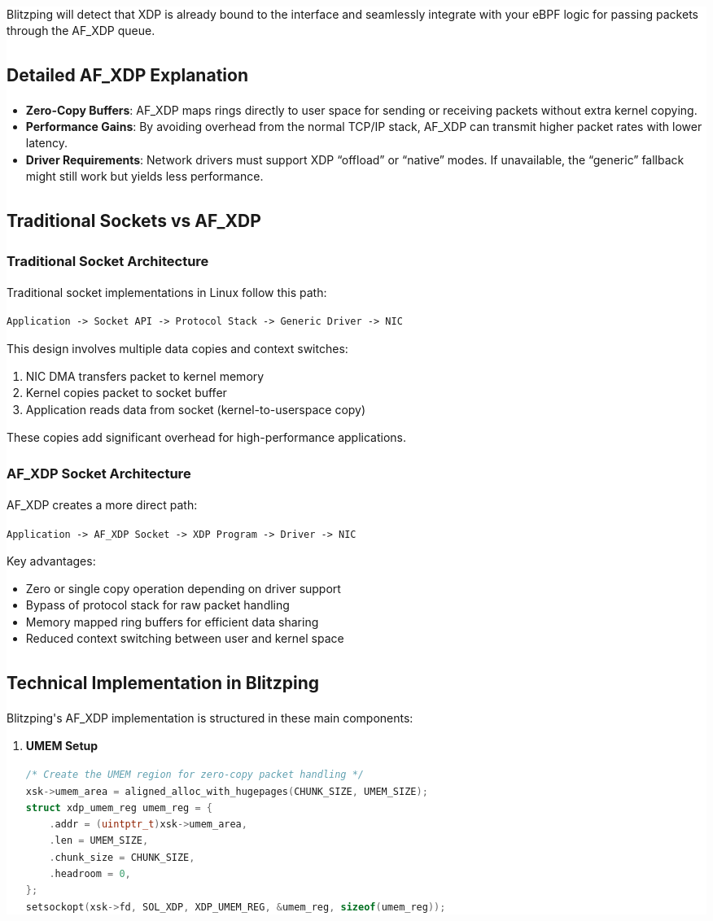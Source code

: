 Blitzping will detect that XDP is already bound to the interface and seamlessly 
integrate with your eBPF logic for passing packets through the AF_XDP queue.

## Detailed AF_XDP Explanation
- **Zero-Copy Buffers**: AF_XDP maps rings directly to user space for sending 
  or receiving packets without extra kernel copying.
- **Performance Gains**: By avoiding overhead from the normal TCP/IP stack, 
  AF_XDP can transmit higher packet rates with lower latency.
- **Driver Requirements**: Network drivers must support XDP “offload” or 
  “native” modes. If unavailable, the “generic” fallback might still work 
  but yields less performance.

## Traditional Sockets vs AF_XDP

### Traditional Socket Architecture
Traditional socket implementations in Linux follow this path:
```
Application -> Socket API -> Protocol Stack -> Generic Driver -> NIC
```

This design involves multiple data copies and context switches:
1. NIC DMA transfers packet to kernel memory
2. Kernel copies packet to socket buffer
3. Application reads data from socket (kernel-to-userspace copy)

These copies add significant overhead for high-performance applications.

### AF_XDP Socket Architecture
AF_XDP creates a more direct path:
```
Application -> AF_XDP Socket -> XDP Program -> Driver -> NIC
```

Key advantages:
- Zero or single copy operation depending on driver support
- Bypass of protocol stack for raw packet handling
- Memory mapped ring buffers for efficient data sharing
- Reduced context switching between user and kernel space

## Technical Implementation in Blitzping

Blitzping's AF_XDP implementation is structured in these main components:

1. **UMEM Setup**
   ```c
   /* Create the UMEM region for zero-copy packet handling */
   xsk->umem_area = aligned_alloc_with_hugepages(CHUNK_SIZE, UMEM_SIZE);
   struct xdp_umem_reg umem_reg = {
       .addr = (uintptr_t)xsk->umem_area,
       .len = UMEM_SIZE,
       .chunk_size = CHUNK_SIZE,
       .headroom = 0,
   };
   setsockopt(xsk->fd, SOL_XDP, XDP_UMEM_REG, &umem_reg, sizeof(umem_reg));
   ```
